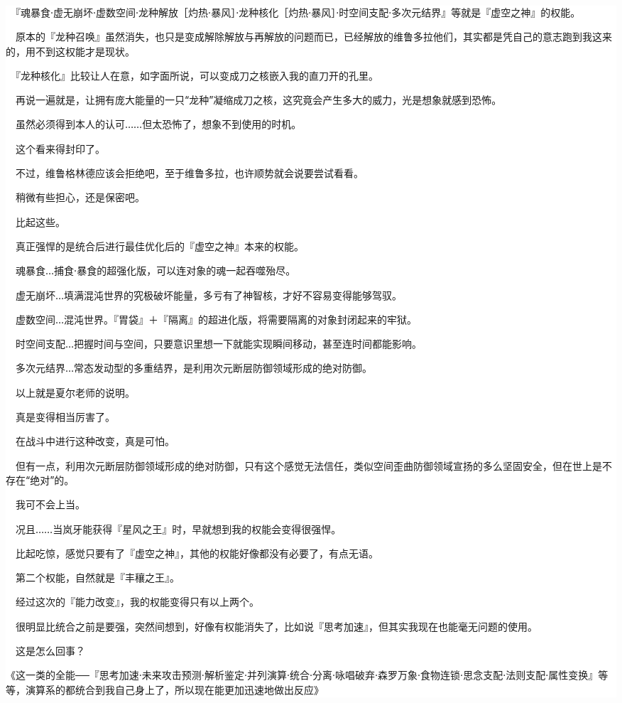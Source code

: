 　『魂暴食·虚无崩坏·虚数空间·龙种解放［灼热·暴风］·龙种核化［灼热·暴风］·时空间支配·多次元结界』等就是『虚空之神』的权能。

　原本的『龙种召唤』虽然消失，也只是变成解除解放与再解放的问题而已，已经解放的维鲁多拉他们，其实都是凭自己的意志跑到我这来的，用不到这权能才是现状。

　『龙种核化』比较让人在意，如字面所说，可以变成刀之核嵌入我的直刀开的孔里。

　再说一遍就是，让拥有庞大能量的一只“龙种”凝缩成刀之核，这究竟会产生多大的威力，光是想象就感到恐怖。

　虽然必须得到本人的认可……但太恐怖了，想象不到使用的时机。

　这个看来得封印了。

　不过，维鲁格林德应该会拒绝吧，至于维鲁多拉，也许顺势就会说要尝试看看。

　稍微有些担心，还是保密吧。

　比起这些。

　真正强悍的是统合后进行最佳优化后的『虚空之神』本来的权能。





　魂暴食…捕食·暴食的超强化版，可以连对象的魂一起吞噬殆尽。

　虚无崩坏…填满混沌世界的究极破坏能量，多亏有了神智核，才好不容易变得能够驾驭。

　虚数空间…混沌世界。『胃袋』＋『隔离』的超进化版，将需要隔离的对象封闭起来的牢狱。

　时空间支配…把握时间与空间，只要意识里想一下就能实现瞬间移动，甚至连时间都能影响。

　多次元结界…常态发动型的多重结界，是利用次元断层防御领域形成的绝对防御。





　以上就是夏尔老师的说明。

　真是变得相当厉害了。

　在战斗中进行这种改变，真是可怕。

　但有一点，利用次元断层防御领域形成的绝对防御，只有这个感觉无法信任，类似空间歪曲防御领域宣扬的多么坚固安全，但在世上是不存在“绝对”的。

　我可不会上当。

　况且……当岚牙能获得『星风之王』时，早就想到我的权能会变得很强悍。

　比起吃惊，感觉只要有了『虚空之神』，其他的权能好像都没有必要了，有点无语。

　第二个权能，自然就是『丰穰之王』。

　经过这次的『能力改变』，我的权能变得只有以上两个。

　很明显比统合之前是要强，突然间想到，好像有权能消失了，比如说『思考加速』，但其实我现在也能毫无问题的使用。

　这是怎么回事？





《这一类的全能──『思考加速·未来攻击预测·解析鉴定·并列演算·统合·分离·咏唱破弃·森罗万象·食物连锁·思念支配·法则支配·属性变换』等等，演算系的都统合到我自己身上了，所以现在能更加迅速地做出反应》



